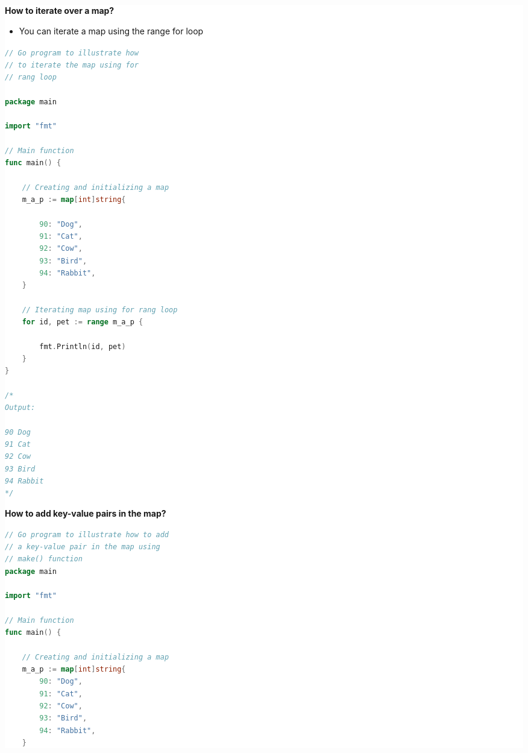 
**How to iterate over a map?**
- You can iterate a map using the range for loop

```go
// Go program to illustrate how
// to iterate the map using for
// rang loop

package main

import "fmt"

// Main function
func main() {

	// Creating and initializing a map
	m_a_p := map[int]string{

		90: "Dog",
		91: "Cat",
		92: "Cow",
		93: "Bird",
		94: "Rabbit",
	}

	// Iterating map using for rang loop
	for id, pet := range m_a_p {

		fmt.Println(id, pet)
	}
}

/*
Output:

90 Dog
91 Cat
92 Cow
93 Bird
94 Rabbit
*/
```

**How to add key-value pairs in the map?**

```go
// Go program to illustrate how to add
// a key-value pair in the map using
// make() function
package main

import "fmt"

// Main function
func main() {

	// Creating and initializing a map
	m_a_p := map[int]string{
		90: "Dog",
		91: "Cat",
		92: "Cow",
		93: "Bird",
		94: "Rabbit",
	}

```